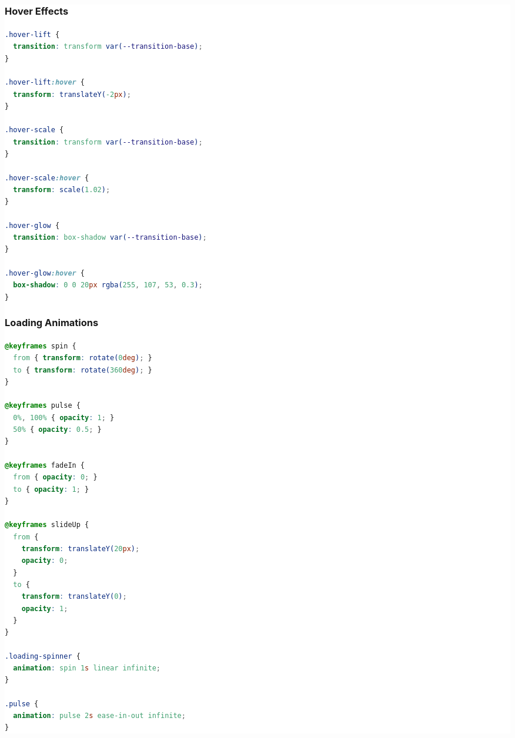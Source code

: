 ### Hover Effects
```css
.hover-lift {
  transition: transform var(--transition-base);
}

.hover-lift:hover {
  transform: translateY(-2px);
}

.hover-scale {
  transition: transform var(--transition-base);
}

.hover-scale:hover {
  transform: scale(1.02);
}

.hover-glow {
  transition: box-shadow var(--transition-base);
}

.hover-glow:hover {
  box-shadow: 0 0 20px rgba(255, 107, 53, 0.3);
}
```

### Loading Animations
```css
@keyframes spin {
  from { transform: rotate(0deg); }
  to { transform: rotate(360deg); }
}

@keyframes pulse {
  0%, 100% { opacity: 1; }
  50% { opacity: 0.5; }
}

@keyframes fadeIn {
  from { opacity: 0; }
  to { opacity: 1; }
}

@keyframes slideUp {
  from { 
    transform: translateY(20px);
    opacity: 0;
  }
  to { 
    transform: translateY(0);
    opacity: 1;
  }
}

.loading-spinner {
  animation: spin 1s linear infinite;
}

.pulse {
  animation: pulse 2s ease-in-out infinite;
}

```